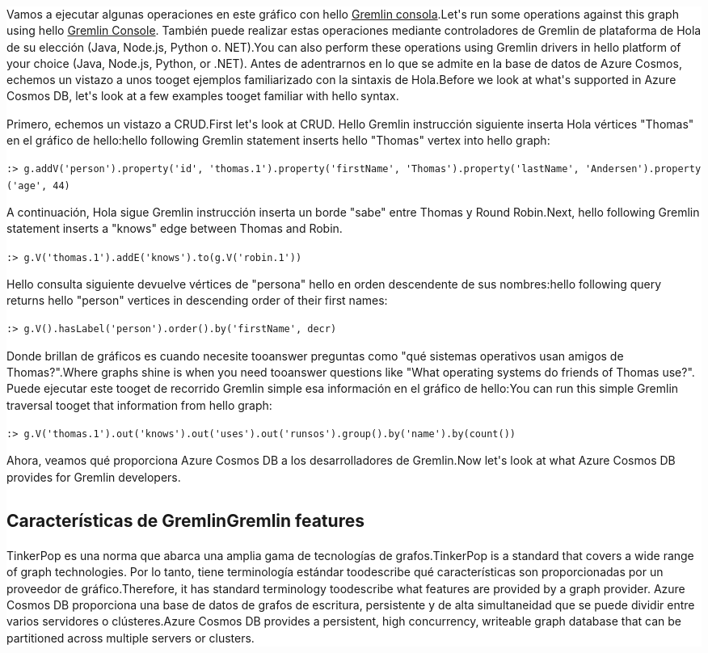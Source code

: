 <span data-ttu-id="2f0ae-126">Vamos a ejecutar algunas operaciones en este gráfico con hello [Gremlin consola](http://tinkerpop.apache.org/docs/current/reference/#gremlin-console).</span><span class="sxs-lookup"><span data-stu-id="2f0ae-126">Let's run some operations against this graph using hello [Gremlin Console](http://tinkerpop.apache.org/docs/current/reference/#gremlin-console).</span></span> <span data-ttu-id="2f0ae-127">También puede realizar estas operaciones mediante controladores de Gremlin de plataforma de Hola de su elección (Java, Node.js, Python o. NET).</span><span class="sxs-lookup"><span data-stu-id="2f0ae-127">You can also perform these operations using Gremlin drivers in hello platform of your choice (Java, Node.js, Python, or .NET).</span></span>  <span data-ttu-id="2f0ae-128">Antes de adentrarnos en lo que se admite en la base de datos de Azure Cosmos, echemos un vistazo a unos tooget ejemplos familiarizado con la sintaxis de Hola.</span><span class="sxs-lookup"><span data-stu-id="2f0ae-128">Before we look at what's supported in Azure Cosmos DB, let's look at a few examples tooget familiar with hello syntax.</span></span>

<span data-ttu-id="2f0ae-129">Primero, echemos un vistazo a CRUD.</span><span class="sxs-lookup"><span data-stu-id="2f0ae-129">First let's look at CRUD.</span></span> <span data-ttu-id="2f0ae-130">Hello Gremlin instrucción siguiente inserta Hola vértices "Thomas" en el gráfico de hello:</span><span class="sxs-lookup"><span data-stu-id="2f0ae-130">hello following Gremlin statement inserts hello "Thomas" vertex into hello graph:</span></span>

```
:> g.addV('person').property('id', 'thomas.1').property('firstName', 'Thomas').property('lastName', 'Andersen').property('age', 44)
```

<span data-ttu-id="2f0ae-131">A continuación, Hola sigue Gremlin instrucción inserta un borde "sabe" entre Thomas y Round Robin.</span><span class="sxs-lookup"><span data-stu-id="2f0ae-131">Next, hello following Gremlin statement inserts a "knows" edge between Thomas and Robin.</span></span>

```
:> g.V('thomas.1').addE('knows').to(g.V('robin.1'))
```

<span data-ttu-id="2f0ae-132">Hello consulta siguiente devuelve vértices de "persona" hello en orden descendente de sus nombres:</span><span class="sxs-lookup"><span data-stu-id="2f0ae-132">hello following query returns hello "person" vertices in descending order of their first names:</span></span>
```
:> g.V().hasLabel('person').order().by('firstName', decr)
```

<span data-ttu-id="2f0ae-133">Donde brillan de gráficos es cuando necesite tooanswer preguntas como "qué sistemas operativos usan amigos de Thomas?".</span><span class="sxs-lookup"><span data-stu-id="2f0ae-133">Where graphs shine is when you need tooanswer questions like "What operating systems do friends of Thomas use?".</span></span> <span data-ttu-id="2f0ae-134">Puede ejecutar este tooget de recorrido Gremlin simple esa información en el gráfico de hello:</span><span class="sxs-lookup"><span data-stu-id="2f0ae-134">You can run this simple Gremlin traversal tooget that information from hello graph:</span></span>

```
:> g.V('thomas.1').out('knows').out('uses').out('runsos').group().by('name').by(count())
```
<span data-ttu-id="2f0ae-135">Ahora, veamos qué proporciona Azure Cosmos DB a los desarrolladores de Gremlin.</span><span class="sxs-lookup"><span data-stu-id="2f0ae-135">Now let's look at what Azure Cosmos DB provides for Gremlin developers.</span></span>

## <a name="gremlin-features"></a><span data-ttu-id="2f0ae-136">Características de Gremlin</span><span class="sxs-lookup"><span data-stu-id="2f0ae-136">Gremlin features</span></span>
<span data-ttu-id="2f0ae-137">TinkerPop es una norma que abarca una amplia gama de tecnologías de grafos.</span><span class="sxs-lookup"><span data-stu-id="2f0ae-137">TinkerPop is a standard that covers a wide range of graph technologies.</span></span> <span data-ttu-id="2f0ae-138">Por lo tanto, tiene terminología estándar toodescribe qué características son proporcionadas por un proveedor de gráfico.</span><span class="sxs-lookup"><span data-stu-id="2f0ae-138">Therefore, it has standard terminology toodescribe what features are provided by a graph provider.</span></span> <span data-ttu-id="2f0ae-139">Azure Cosmos DB proporciona una base de datos de grafos de escritura, persistente y de alta simultaneidad que se puede dividir entre varios servidores o clústeres.</span><span class="sxs-lookup"><span data-stu-id="2f0ae-139">Azure Cosmos DB provides a persistent, high concurrency, writeable graph database that can be partitioned across multiple servers or clusters.</span></span> 